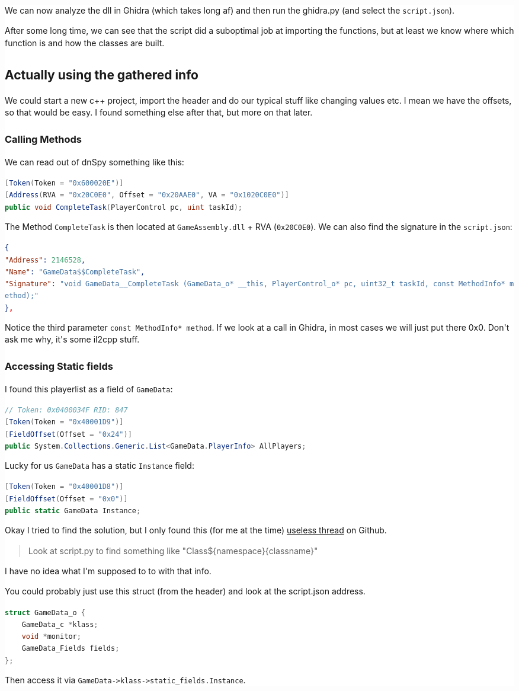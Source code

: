 We can now analyze the dll in Ghidra (which takes long af) and then run the ghidra.py (and select the `script.json`).

After some long time, we can see that the script did a suboptimal job at importing the functions, but at least we know where which function is and how the classes are built.

## Actually using the gathered info
We could start a new c++ project, import the header and do our typical stuff like changing values etc. I mean we have the offsets, so that would be easy. I found something else after that, but more on that later.

### Calling Methods
We can read out of dnSpy something like this:
```csharp
[Token(Token = "0x600020E")]
[Address(RVA = "0x20C0E0", Offset = "0x20AAE0", VA = "0x1020C0E0")]
public void CompleteTask(PlayerControl pc, uint taskId);
```
The Method `CompleteTask` is then located at `GameAssembly.dll` + RVA (`0x20C0E0`).
We can also find the signature in the `script.json`:
```json
{
"Address": 2146528,
"Name": "GameData$$CompleteTask",
"Signature": "void GameData__CompleteTask (GameData_o* __this, PlayerControl_o* pc, uint32_t taskId, const MethodInfo* method);"
},
```
Notice the third parameter `const MethodInfo* method`. If we look at a call in Ghidra, in most cases we will just put there 0x0. Don't ask me why, it's some il2cpp stuff.

### Accessing Static fields
I found this playerlist as a field of `GameData`:
```csharp
// Token: 0x0400034F RID: 847
[Token(Token = "0x40001D9")]
[FieldOffset(Offset = "0x24")]
public System.Collections.Generic.List<GameData.PlayerInfo> AllPlayers;
```
Lucky for us `GameData` has a static `Instance` field:
```csharp
[Token(Token = "0x40001D8")]
[FieldOffset(Offset = "0x0")]
public static GameData Instance;
```

Okay I tried to find the solution, but I only found this (for me at the time) [useless thread](https://github.com/Perfare/Il2CppDumper/issues/199) on Github.
> Look at script.py to find something like "Class${namespace}{classname}"

I have no idea what I'm supposed to to with that info.

You could probably just use this struct (from the header) and look at the script.json address.
```csharp
struct GameData_o {
	GameData_c *klass;
	void *monitor;
	GameData_Fields fields;
};
```
Then access it via `GameData->klass->static_fields.Instance`.
